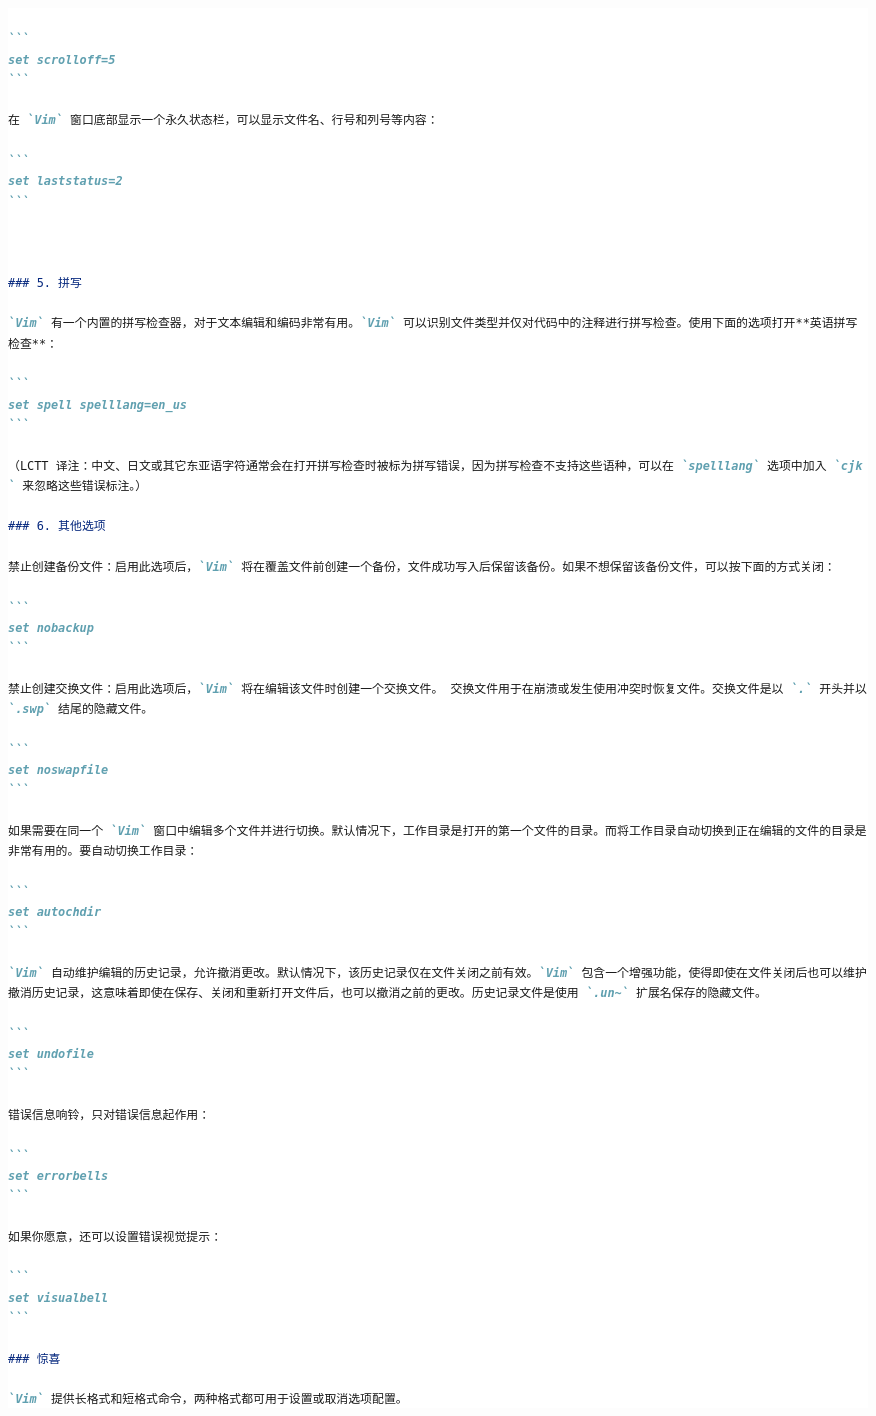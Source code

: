 ````markdown

```
set scrolloff=5
```

在 `Vim` 窗口底部显示一个永久状态栏，可以显示文件名、行号和列号等内容：

```
set laststatus=2
```



### 5. 拼写

`Vim` 有一个内置的拼写检查器，对于文本编辑和编码非常有用。`Vim` 可以识别文件类型并仅对代码中的注释进行拼写检查。使用下面的选项打开**英语拼写检查**：

```
set spell spelllang=en_us
```

（LCTT 译注：中文、日文或其它东亚语字符通常会在打开拼写检查时被标为拼写错误，因为拼写检查不支持这些语种，可以在 `spelllang` 选项中加入 `cjk` 来忽略这些错误标注。）

### 6. 其他选项

禁止创建备份文件：启用此选项后，`Vim` 将在覆盖文件前创建一个备份，文件成功写入后保留该备份。如果不想保留该备份文件，可以按下面的方式关闭：

```
set nobackup
```

禁止创建交换文件：启用此选项后，`Vim` 将在编辑该文件时创建一个交换文件。 交换文件用于在崩溃或发生使用冲突时恢复文件。交换文件是以 `.` 开头并以 `.swp` 结尾的隐藏文件。

```
set noswapfile
```

如果需要在同一个 `Vim` 窗口中编辑多个文件并进行切换。默认情况下，工作目录是打开的第一个文件的目录。而将工作目录自动切换到正在编辑的文件的目录是非常有用的。要自动切换工作目录：

```
set autochdir
```

`Vim` 自动维护编辑的历史记录，允许撤消更改。默认情况下，该历史记录仅在文件关闭之前有效。`Vim` 包含一个增强功能，使得即使在文件关闭后也可以维护撤消历史记录，这意味着即使在保存、关闭和重新打开文件后，也可以撤消之前的更改。历史记录文件是使用 `.un~` 扩展名保存的隐藏文件。

```
set undofile
```

错误信息响铃，只对错误信息起作用：

```
set errorbells
```

如果你愿意，还可以设置错误视觉提示：

```
set visualbell
```

### 惊喜

`Vim` 提供长格式和短格式命令，两种格式都可用于设置或取消选项配置。

````